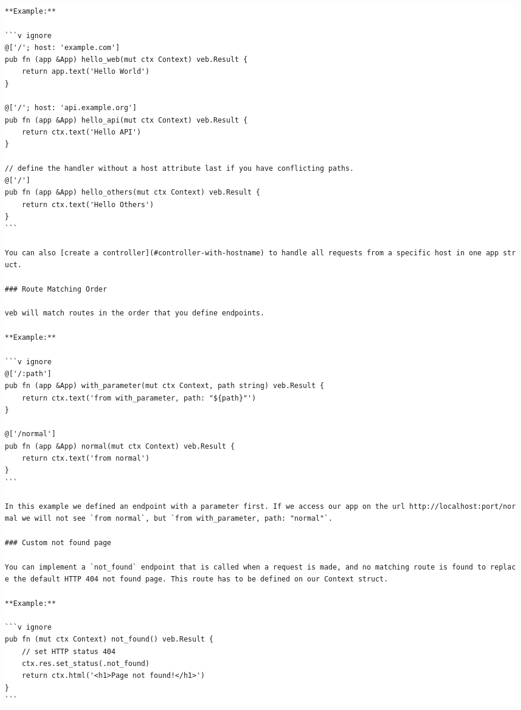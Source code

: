     **Example:**
    
    ```v ignore
    @['/'; host: 'example.com']
    pub fn (app &App) hello_web(mut ctx Context) veb.Result {
    	return app.text('Hello World')
    }
    
    @['/'; host: 'api.example.org']
    pub fn (app &App) hello_api(mut ctx Context) veb.Result {
    	return ctx.text('Hello API')
    }
    
    // define the handler without a host attribute last if you have conflicting paths.
    @['/']
    pub fn (app &App) hello_others(mut ctx Context) veb.Result {
    	return ctx.text('Hello Others')
    }
    ```
    
    You can also [create a controller](#controller-with-hostname) to handle all requests from a specific host in one app struct.
    
    ### Route Matching Order
    
    veb will match routes in the order that you define endpoints.
    
    **Example:**
    
    ```v ignore
    @['/:path']
    pub fn (app &App) with_parameter(mut ctx Context, path string) veb.Result {
    	return ctx.text('from with_parameter, path: "${path}"')
    }
    
    @['/normal']
    pub fn (app &App) normal(mut ctx Context) veb.Result {
    	return ctx.text('from normal')
    }
    ```
    
    In this example we defined an endpoint with a parameter first. If we access our app on the url http://localhost:port/normal we will not see `from normal`, but `from with_parameter, path: "normal"`.
    
    ### Custom not found page
    
    You can implement a `not_found` endpoint that is called when a request is made, and no matching route is found to replace the default HTTP 404 not found page. This route has to be defined on our Context struct.
    
    **Example:**
    
    ```v ignore
    pub fn (mut ctx Context) not_found() veb.Result {
    	// set HTTP status 404
    	ctx.res.set_status(.not_found)
    	return ctx.html('<h1>Page not found!</h1>')
    }
    ```
    